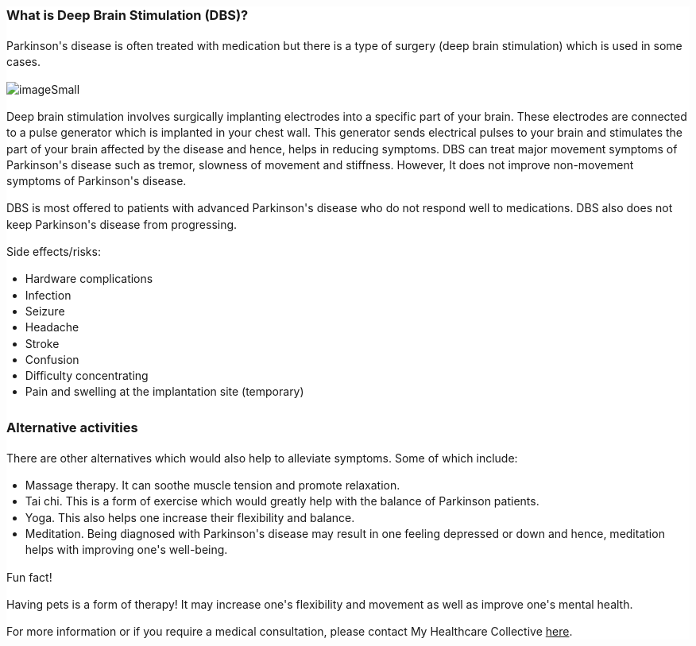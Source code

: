 ### What is Deep Brain Stimulation (DBS)?

Parkinson&#39;s disease is often treated with medication but there is a type of surgery (deep brain stimulation) which is used in some cases.

![imageSmall](/assets/post-images/post23g.png#center)

Deep brain stimulation involves surgically implanting electrodes into a specific part of your brain. These electrodes are connected to a pulse generator which is implanted in your chest wall. This generator sends electrical pulses to your brain and stimulates the part of your brain affected by the disease and hence, helps in reducing symptoms. DBS can treat major movement symptoms of Parkinson&#39;s disease such as tremor, slowness of movement and stiffness. However, It does not improve non-movement symptoms of Parkinson&#39;s disease.

DBS is most offered to patients with advanced Parkinson&#39;s disease who do not respond well to medications. DBS also does not keep Parkinson&#39;s disease from progressing.

Side effects/risks:

- Hardware complications
- Infection
- Seizure
- Headache
- Stroke
- Confusion
- Difficulty concentrating
- Pain and swelling at the implantation site (temporary)

### Alternative activities

There are other alternatives which would also help to alleviate symptoms. Some of which include:

- Massage therapy. It can soothe muscle tension and promote relaxation.
- Tai chi. This is a form of exercise which would greatly help with the balance of Parkinson patients.
- Yoga. This also helps one increase their flexibility and balance.
- Meditation. Being diagnosed with Parkinson&#39;s disease may result in one feeling depressed or down and hence, meditation helps with improving one&#39;s well-being.

Fun fact!

Having pets is a form of therapy! It may increase one&#39;s flexibility and movement as well as improve one&#39;s mental health.

For more information or if you require a medical consultation, please contact My Healthcare Collective [here](https://www.myhealthcarecollective.com/contact-us).
